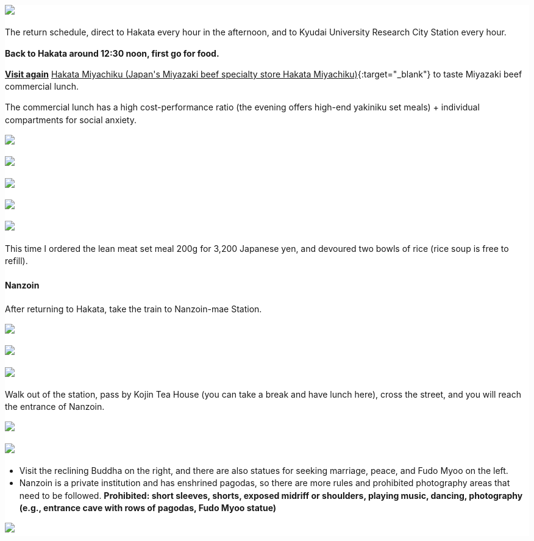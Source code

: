 ![](/assets/cb65fd5ab770/1*t-VtH8X-XPasrDRpz8NjTA.png)

The return schedule, direct to Hakata every hour in the afternoon, and to Kyudai University Research City Station every hour.

**Back to Hakata around 12:30 noon, first go for food.**

[**Visit again**](../d78e0b15a08a/) [Hakata Miyachiku \(Japan's Miyazaki beef specialty store Hakata Miyachiku\)](https://maps.app.goo.gl/FomFZet8BhoBpU4a7){:target="_blank"} to taste Miyazaki beef commercial lunch.

The commercial lunch has a high cost-performance ratio \(the evening offers high-end yakiniku set meals\) + individual compartments for social anxiety.

![](/assets/cb65fd5ab770/1*51p4kZIRmHEnNW3QC7ODjw.jpeg)

![](/assets/cb65fd5ab770/1*8K5-YaOYuW68pclAb1au5Q.jpeg)

![](/assets/cb65fd5ab770/1*emB4r4iVI2XBIsOHbRGzFg.jpeg)

![](/assets/cb65fd5ab770/1*X_KUBkLdT8CTVzhf-7mKog.jpeg)

![](/assets/cb65fd5ab770/1*kXQpU6NitfMV2wp4rkINFA.jpeg)

This time I ordered the lean meat set meal 200g for 3,200 Japanese yen, and devoured two bowls of rice \(rice soup is free to refill\).

#### Nanzoin

After returning to Hakata, take the train to Nanzoin-mae Station.

![](/assets/cb65fd5ab770/1*oSE_4row0P7rcpdp790_kw.jpeg)

![](/assets/cb65fd5ab770/1*aulydFgjA6yzCNJ39Us84A.jpeg)

![](/assets/cb65fd5ab770/1*g2mu0STk92aH6EHP65J-vg.jpeg)

Walk out of the station, pass by Kojin Tea House \(you can take a break and have lunch here\), cross the street, and you will reach the entrance of Nanzoin.

![](/assets/cb65fd5ab770/1*PWW3wppposkxv4adkkQtfw.jpeg)

![](/assets/cb65fd5ab770/1*sFYEe144nEDzOv8OrNYiow.jpeg)

- Visit the reclining Buddha on the right, and there are also statues for seeking marriage, peace, and Fudo Myoo on the left.
- Nanzoin is a private institution and has enshrined pagodas, so there are more rules and prohibited photography areas that need to be followed.
**Prohibited: short sleeves, shorts, exposed midriff or shoulders, playing music, dancing, photography \(e.g., entrance cave with rows of pagodas, Fudo Myoo statue\)**

![](/assets/cb65fd5ab770/1*X0QSNb9fluAIn_i5qf0hNg.jpeg)
